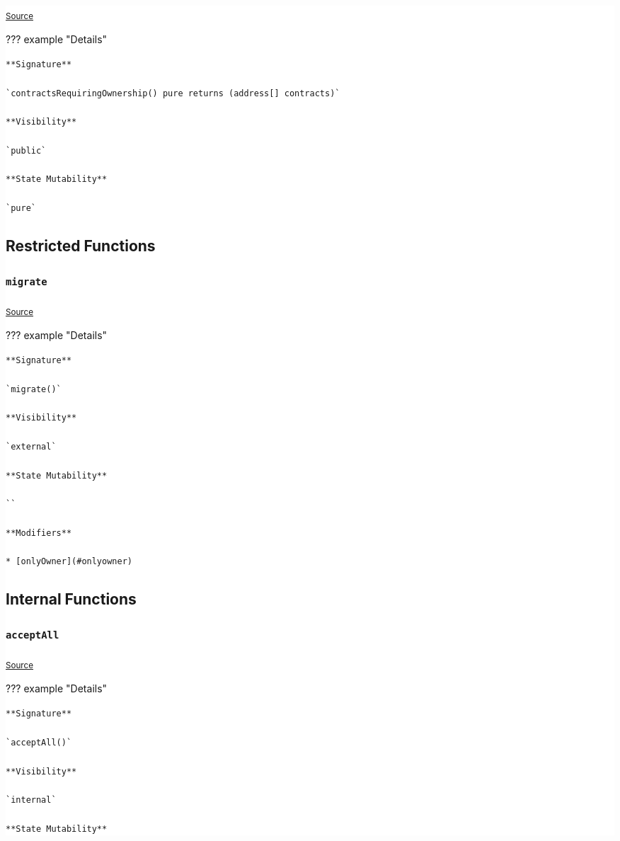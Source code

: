 <sub>[Source](https://github.com/Synthetixio/synthetix/tree/v2.101.1-alpha/contracts/migrations/Migration_CaphOptimismStep3.sol#L59)</sub>

??? example "Details"

    **Signature**

    `contractsRequiringOwnership() pure returns (address[] contracts)`

    **Visibility**

    `public`

    **State Mutability**

    `pure`

## Restricted Functions

### `migrate`

<sub>[Source](https://github.com/Synthetixio/synthetix/tree/v2.101.1-alpha/contracts/migrations/Migration_CaphOptimismStep3.sol#L73)</sub>

??? example "Details"

    **Signature**

    `migrate()`

    **Visibility**

    `external`

    **State Mutability**

    ``

    **Modifiers**

    * [onlyOwner](#onlyowner)

## Internal Functions

### `acceptAll`

<sub>[Source](https://github.com/Synthetixio/synthetix/tree/v2.101.1-alpha/contracts/migrations/Migration_CaphOptimismStep3.sol#L205)</sub>

??? example "Details"

    **Signature**

    `acceptAll()`

    **Visibility**

    `internal`

    **State Mutability**

